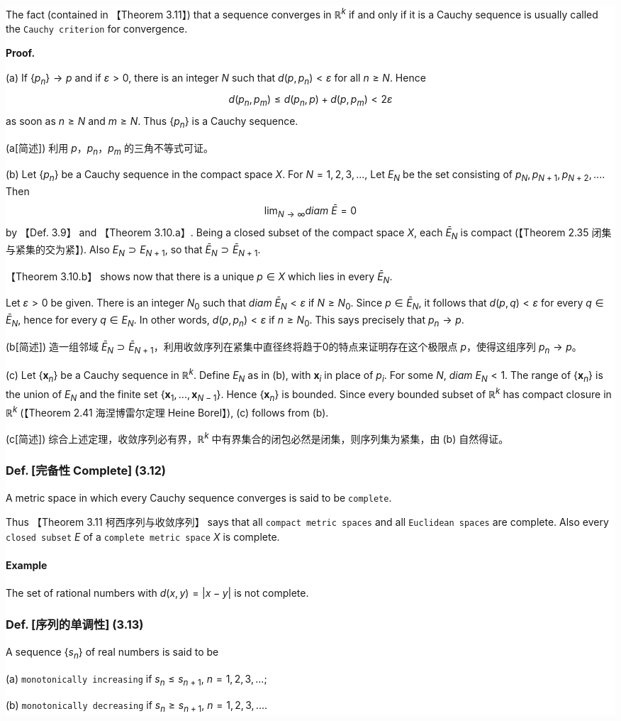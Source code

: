 The fact (contained in 【Theorem 3.11】) that a sequence converges in $\mathbb R^k$ if and only if it is a Cauchy sequence is usually called the `Cauchy criterion` for convergence.

**Proof.**

(a) If $\{p_n\}\to p$ and if $\varepsilon>0$, there is an integer $N$ such that $d(p,p_n)< \varepsilon$ for all $n\geq N$. Hence
$$
d(p_n,p_m)\leq d(p_n,p)+d(p,p_m)< 2\varepsilon
$$
as soon as $n\geq N$ and $m\geq N$. Thus $\{p_n\}$ is a Cauchy sequence. 

(a[简述]) 利用 $p$，$p_n$，$p_m$ 的三角不等式可证。

(b) Let $\{p_n\}$ be a Cauchy sequence in the compact space $X$. For $N=1,2,3,...$, Let $E_N$ be the set consisting of $p_N,p_{N+1},p_{N+2},...$. Then
$$
\lim_{N\to\infty} diam\ \bar E = 0
$$
by 【Def. 3.9】 and 【Theorem 3.10.a】. Being a closed subset of the compact space $X$, each $\bar E_N$ is compact (【Theorem 2.35 闭集与紧集的交为紧】). Also $E_N\supset E_{N+1}$, so that $\bar E_N \supset \bar E_{N+1}$.

【Theorem 3.10.b】 shows now that there is a unique $p\in X$ which lies in every $\bar E_N$.

Let $\varepsilon>0$ be given. There is an integer $N_0$ such that $diam\ \bar E_N < \varepsilon$ if $N\geq N_0$. Since $p\in \bar E_N$, it follows that $d(p,q)< \varepsilon$ for every $q\in \bar E_N$, hence for every $q\in E_N$. In other words, $d(p, p_n)< \varepsilon$ if $n\geq N_0$. This says precisely that $p_n\to p$.

(b[简述]) 造一组邻域 $\bar E_N\supset \bar E_{N+1}$，利用收敛序列在紧集中直径终将趋于0的特点来证明存在这个极限点 $p$，使得这组序列 $p_n\to p$。

(c) Let $\{\mathbf x_n\}$ be a Cauchy sequence in $\mathbb R^k$. Define $E_N$ as in (b), with $\mathbf x_i$ in place of $p_i$. For some $N$, $diam\ E_N < 1$. The range of $\{\mathbf x_n\}$ is the union of $E_N$ and the finite set $\{\mathbf x_1,...,\mathbf x_{N-1}\}$. Hence $\{\mathbf x_n\}$ is bounded. Since every bounded subset of $\mathbb R^k$ has compact closure in $\mathbb R^k$ (【Theorem 2.41 海涅博雷尔定理 Heine Borel】), (c) follows from (b).

(c[简述]) 综合上述定理，收敛序列必有界，$\mathbb R^k$ 中有界集合的闭包必然是闭集，则序列集为紧集，由 (b) 自然得证。

### Def. [完备性 Complete] (3.12)

A metric space in which every Cauchy sequence converges is said to be `complete`.

Thus 【Theorem 3.11 柯西序列与收敛序列】 says that all `compact metric spaces` and all `Euclidean spaces` are complete. Also every `closed subset` $E$ of a `complete metric space` $X$ is complete.

#### Example

The set of rational numbers with $d(x,y)=|x-y|$ is not complete.

### Def. [序列的单调性] (3.13)
A sequence $\{s_n\}$ of real numbers is said to be

(a) `monotonically increasing` if $s_n\leq s_{n+1}$, $n=1,2,3,...$;

(b) `monotonically decreasing` if $s_n \geq s_{n+1}$, $n=1,2,3,...$.
